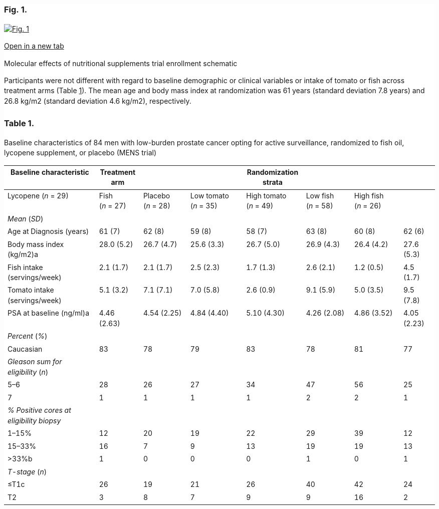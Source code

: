 ### Fig. 1.

[![Fig. 1](https://cdn.ncbi.nlm.nih.gov/pmc/blobs/1cd7/3002170/bc99d1638294/10552_2010_9684_Fig1_HTML.jpg)](https://www.ncbi.nlm.nih.gov/core/lw/2.0/html/tileshop_pmc/tileshop_pmc_inline.html?title=Click%20on%20image%20to%20zoom&p=PMC3&id=3002170_10552_2010_9684_Fig1_HTML.jpg)

[Open in a new tab](figure/Fig1/)

Molecular effects of nutritional supplements trial enrollment schematic

Participants were not different with regard to baseline demographic or clinical variables or intake of tomato or fish across treatment arms (Table [1](#Tab1)). The mean age and body mass index at randomization was 61 years (standard deviation 7.8 years) and 26.8 kg/m2 (standard deviation 4.6 kg/m2), respectively.

### Table 1.

Baseline characteristics of 84 men with low-burden prostate cancer opting for active surveillance, randomized to fish oil, lycopene supplement, or placebo (MENS trial)

| Baseline characteristic | Treatment arm | | | Randomization strata | | | |
| --- | --- | --- | --- | --- | --- | --- | --- |
| Lycopene (*n* = 29) | Fish (*n* = 27) | Placebo (*n* = 28) | Low tomato (*n* = 35) | High tomato (*n* = 49) | Low fish (*n* = 58) | High fish (*n* = 26) |
| *Mean* (*SD*) | | | | | | | |
| Age at Diagnosis (years) | 61 (7) | 62 (8) | 59 (8) | 58 (7) | 63 (8) | 60 (8) | 62 (6) |
| Body mass index (kg/m2)a | 28.0 (5.2) | 26.7 (4.7) | 25.6 (3.3) | 26.7 (5.0) | 26.9 (4.3) | 26.4 (4.2) | 27.6 (5.3) |
| Fish intake (servings/week) | 2.1 (1.7) | 2.1 (1.7) | 2.5 (2.3) | 1.7 (1.3) | 2.6 (2.1) | 1.2 (0.5) | 4.5 (1.7) |
| Tomato intake (servings/week) | 5.1 (3.2) | 7.1 (7.1) | 7.0 (5.8) | 2.6 (0.9) | 9.1 (5.9) | 5.0 (3.5) | 9.5 (7.8) |
| PSA at baseline (ng/ml)a | 4.46 (2.63) | 4.54 (2.25) | 4.84 (4.40) | 5.10 (4.30) | 4.26 (2.08) | 4.86 (3.52) | 4.05 (2.23) |
| *Percent* (*%*) | | | | | | | |
| Caucasian | 83 | 78 | 79 | 83 | 78 | 81 | 77 |
| *Gleason sum for eligibility* (*n*) | | | | | | | |
| 5–6 | 28 | 26 | 27 | 34 | 47 | 56 | 25 |
| 7 | 1 | 1 | 1 | 1 | 2 | 2 | 1 |
| *% Positive cores at eligibility biopsy* | | | | | | | |
| 1–15% | 12 | 20 | 19 | 22 | 29 | 39 | 12 |
| 15–33% | 16 | 7 | 9 | 13 | 19 | 19 | 13 |
| >33%b | 1 | 0 | 0 | 0 | 1 | 0 | 1 |
| *T*-*stage* (*n*) | | | | | | | |
| ≤T1c | 26 | 19 | 21 | 26 | 40 | 42 | 24 |
| T2 | 3 | 8 | 7 | 9 | 9 | 16 | 2 |
